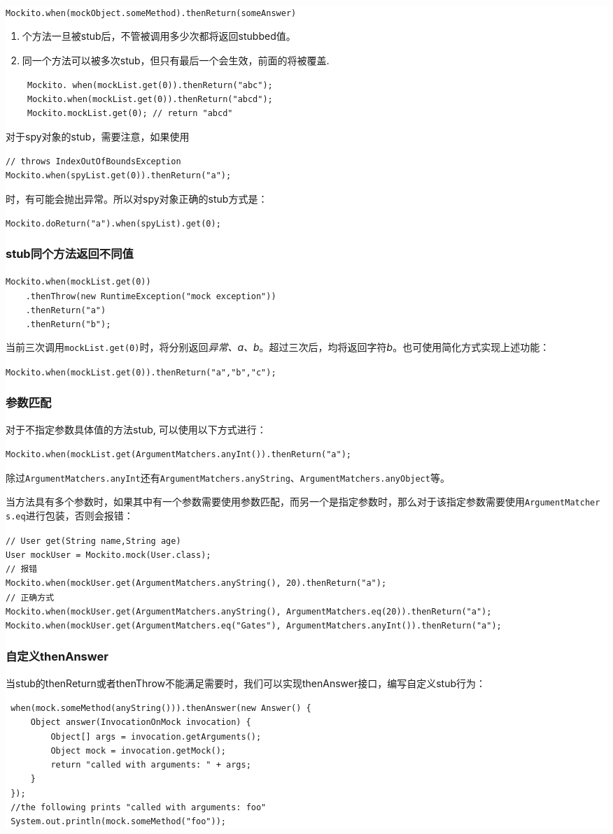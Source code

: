 	Mockito.when(mockObject.someMethod).thenReturn(someAnswer)

1. 个方法一旦被stub后，不管被调用多少次都将返回stubbed值。
2. 同一个方法可以被多次stub，但只有最后一个会生效，前面的将被覆盖.

		Mockito. when(mockList.get(0)).thenReturn("abc");
		Mockito.when(mockList.get(0)).thenReturn("abcd");
		Mockito.mockList.get(0); // return "abcd"

对于spy对象的stub，需要注意，如果使用
	
	// throws IndexOutOfBoundsException
	Mockito.when(spyList.get(0)).thenReturn("a");

时，有可能会抛出异常。所以对spy对象正确的stub方式是：

	Mockito.doReturn("a").when(spyList).get(0);

		
### stub同个方法返回不同值

	Mockito.when(mockList.get(0))
		.thenThrow(new RuntimeException("mock exception"))
		.thenReturn("a")
		.thenReturn("b");

当前三次调用`mockList.get(0)`时，将分别返回*异常、a、b*。超过三次后，均将返回字符*b*。也可使用简化方式实现上述功能：

	Mockito.when(mockList.get(0)).thenReturn("a","b","c");
 
### 参数匹配

对于不指定参数具体值的方法stub, 可以使用以下方式进行：

	Mockito.when(mockList.get(ArgumentMatchers.anyInt()).thenReturn("a");

除过`ArgumentMatchers.anyInt`还有`ArgumentMatchers.anyString`、`ArgumentMatchers.anyObject`等。

当方法具有多个参数时，如果其中有一个参数需要使用参数匹配，而另一个是指定参数时，那么对于该指定参数需要使用`ArgumentMatchers.eq`进行包装，否则会报错：
	
	// User get(String name,String age)
	User mockUser = Mockito.mock(User.class);
	// 报错
	Mockito.when(mockUser.get(ArgumentMatchers.anyString(), 20).thenReturn("a");
	// 正确方式
	Mockito.when(mockUser.get(ArgumentMatchers.anyString(), ArgumentMatchers.eq(20)).thenReturn("a");
	Mockito.when(mockUser.get(ArgumentMatchers.eq("Gates"), ArgumentMatchers.anyInt()).thenReturn("a");

### 自定义thenAnswer

当stub的thenReturn或者thenThrow不能满足需要时，我们可以实现thenAnswer接口，编写自定义stub行为：

	 when(mock.someMethod(anyString())).thenAnswer(new Answer() {
	     Object answer(InvocationOnMock invocation) {
	         Object[] args = invocation.getArguments();
	         Object mock = invocation.getMock();
	         return "called with arguments: " + args;
	     }
	 });
	 //the following prints "called with arguments: foo"
	 System.out.println(mock.someMethod("foo"));
